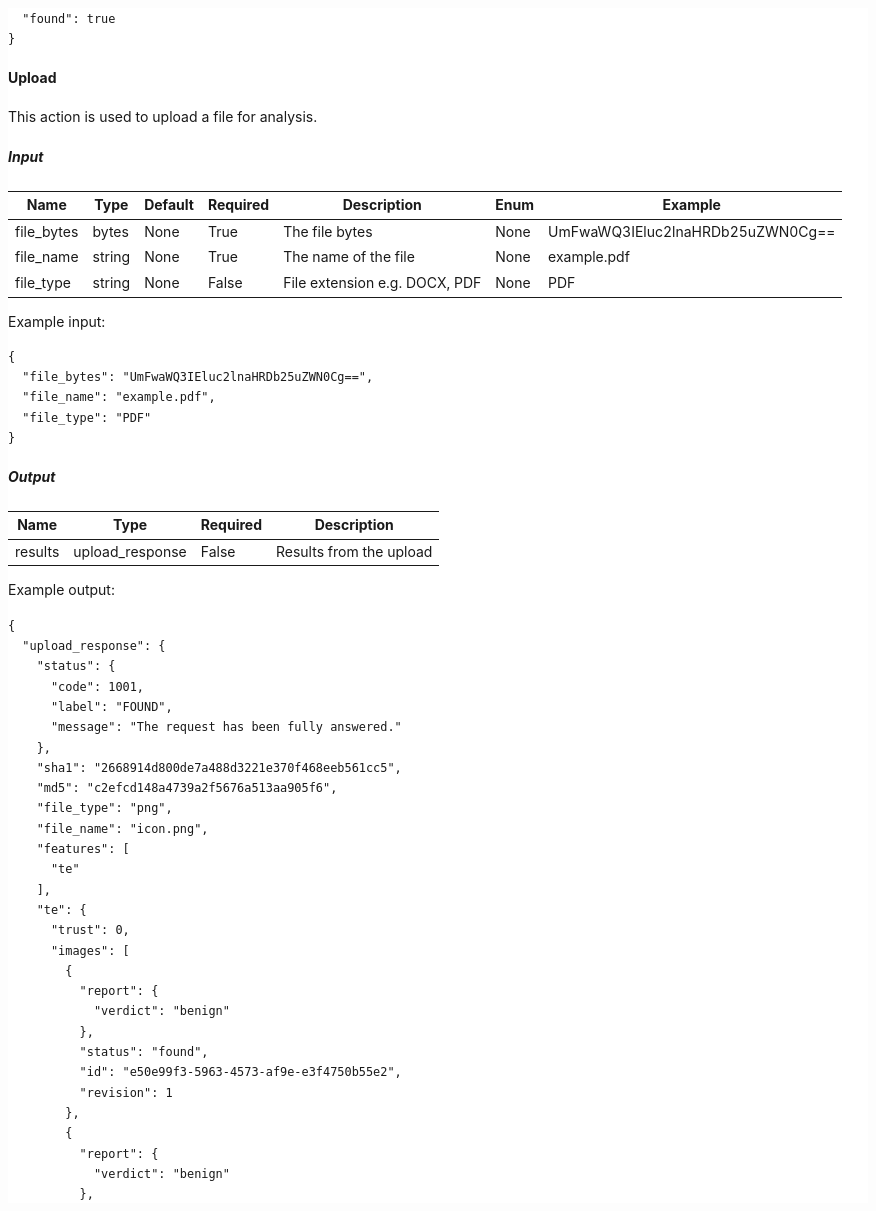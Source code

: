 ```
  "found": true
}
```

#### Upload

This action is used to upload a file for analysis.

##### Input

|Name|Type|Default|Required|Description|Enum|Example|
|----|----|-------|--------|-----------|----|-------|
|file_bytes|bytes|None|True|The file bytes|None|UmFwaWQ3IEluc2lnaHRDb25uZWN0Cg==|
|file_name|string|None|True|The name of the file|None|example.pdf|
|file_type|string|None|False|File extension e.g. DOCX, PDF|None|PDF|

Example input:

```
{
  "file_bytes": "UmFwaWQ3IEluc2lnaHRDb25uZWN0Cg==",
  "file_name": "example.pdf",
  "file_type": "PDF"
}
```

##### Output

|Name|Type|Required|Description|
|----|----|--------|-----------|
|results|upload_response|False|Results from the upload|

Example output:

```
{
  "upload_response": {
    "status": {
      "code": 1001,
      "label": "FOUND",
      "message": "The request has been fully answered."
    },
    "sha1": "2668914d800de7a488d3221e370f468eeb561cc5",
    "md5": "c2efcd148a4739a2f5676a513aa905f6",
    "file_type": "png",
    "file_name": "icon.png",
    "features": [
      "te"
    ],
    "te": {
      "trust": 0,
      "images": [
        {
          "report": {
            "verdict": "benign"
          },
          "status": "found",
          "id": "e50e99f3-5963-4573-af9e-e3f4750b55e2",
          "revision": 1
        },
        {
          "report": {
            "verdict": "benign"
          },
```